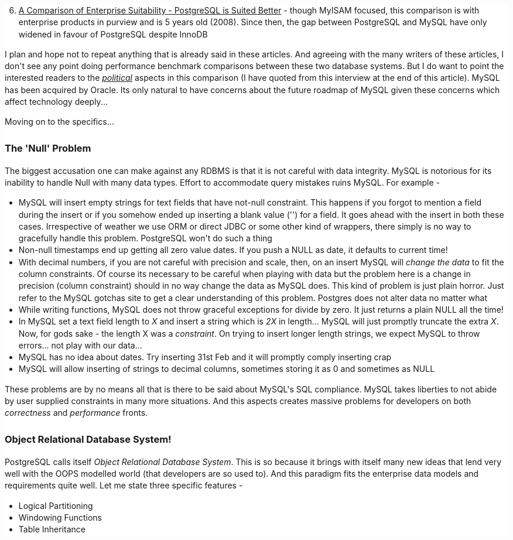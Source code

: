 6. [A Comparison of Enterprise Suitability - PostgreSQL is Suited Better](http://www.slideshare.net/techdude/postgres-vs-MySQL-presentation) - though MyISAM focused, this comparison is with enterprise products in purview and is 5 years old (2008). Since then, the gap between PostgreSQL and MySQL have only widened in favour of PostgreSQL despite InnoDB

I plan and hope not to repeat anything that is already said in these articles. And agreeing with the many writers of these articles, I don't see any point doing performance benchmark comparisons between these two database systems. But I do want to point the interested readers to the *[political](http://www.muktware.com/2013/05/there-is-no-reason-at-all-to-use-MySQL-mariadb-MySQL-founder-michael-widenius/4298)* aspects in this comparison (I have quoted from this interview at the end of this article). MySQL has been acquired by Oracle. Its only natural to have concerns about the future roadmap of MySQL given these concerns which affect technology deeply...

Moving on to the specifics...

### The 'Null' Problem
The biggest accusation one can make against any RDBMS is that it is not careful with data integrity. MySQL is notorious for its inability to handle Null with many data types. Effort to accommodate query mistakes ruins MySQL. For example - 

* MySQL will insert empty strings for text fields that have not-null constraint. This happens if you forgot to mention a field during the insert or if you somehow ended up inserting a blank value ('') for a field. It goes ahead with the insert in both these cases. Irrespective of weather we use ORM or direct JDBC or some other kind of wrappers, there simply is no way to gracefully handle this problem. PostgreSQL won't do such a thing
* Non-null timestamps end up getting all zero value dates. If you push a NULL as date, it defaults to current time!
* With decimal numbers, if you are not careful with precision and scale, then, on an insert MySQL will *change the data* to fit the column constraints. Of course its necessary to be careful when playing with data but the problem here is a change in precision (column constraint) should in no way change the data as MySQL does. This kind of problem is just plain horror. Just refer to the MySQL gotchas site to get a clear understanding of this problem. Postgres does not alter data no matter what
* While writing functions, MySQL does not throw graceful exceptions for divide by zero. It just returns a plain NULL all the time!
* In MySQL set a text field length to *X* and insert a string which is *2X* in length... MySQL will just promptly truncate the extra *X*. Now, for gods sake - the length X was a *constraint*. On trying to insert longer length strings, we expect MySQL to throw errors... not play with our data...
* MySQL has no idea about dates. Try inserting 31st Feb and it will promptly comply inserting crap
* MySQL will allow inserting of strings to decimal columns, sometimes storing it as 0 and sometimes as NULL

These problems are by no means all that is there to be said about MySQL's SQL compliance. MySQL takes liberties to not abide by user supplied constraints in many more situations. And this aspects creates massive problems for developers on both *correctness* and *performance* fronts.

### Object Relational Database System!
PostgreSQL calls itself *Object Relational Database System*. This is so because it brings with itself many new ideas that lend very well with the OOPS modelled world (that developers are so used to). And this paradigm fits the enterprise data models and requirements quite well. Let me state three specific features - 

* Logical Partitioning
* Windowing Functions
* Table Inheritance
